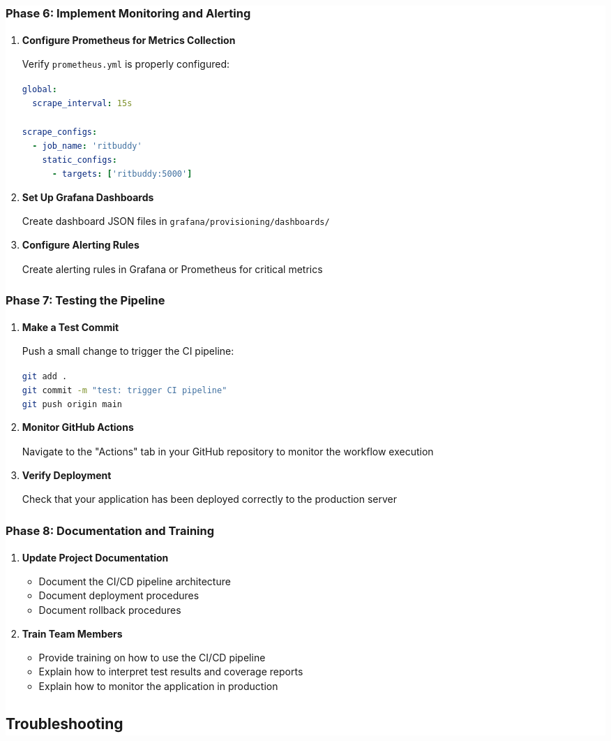 
### Phase 6: Implement Monitoring and Alerting

1. **Configure Prometheus for Metrics Collection**

   Verify `prometheus.yml` is properly configured:

   ```yaml
   global:
     scrape_interval: 15s
   
   scrape_configs:
     - job_name: 'ritbuddy'
       static_configs:
         - targets: ['ritbuddy:5000']
   ```

2. **Set Up Grafana Dashboards**

   Create dashboard JSON files in `grafana/provisioning/dashboards/`

3. **Configure Alerting Rules**

   Create alerting rules in Grafana or Prometheus for critical metrics

### Phase 7: Testing the Pipeline

1. **Make a Test Commit**

   Push a small change to trigger the CI pipeline:

   ```bash
   git add .
   git commit -m "test: trigger CI pipeline"
   git push origin main
   ```

2. **Monitor GitHub Actions**

   Navigate to the "Actions" tab in your GitHub repository to monitor the workflow execution

3. **Verify Deployment**

   Check that your application has been deployed correctly to the production server

### Phase 8: Documentation and Training

1. **Update Project Documentation**

   - Document the CI/CD pipeline architecture
   - Document deployment procedures
   - Document rollback procedures

2. **Train Team Members**

   - Provide training on how to use the CI/CD pipeline
   - Explain how to interpret test results and coverage reports
   - Explain how to monitor the application in production

## Troubleshooting
